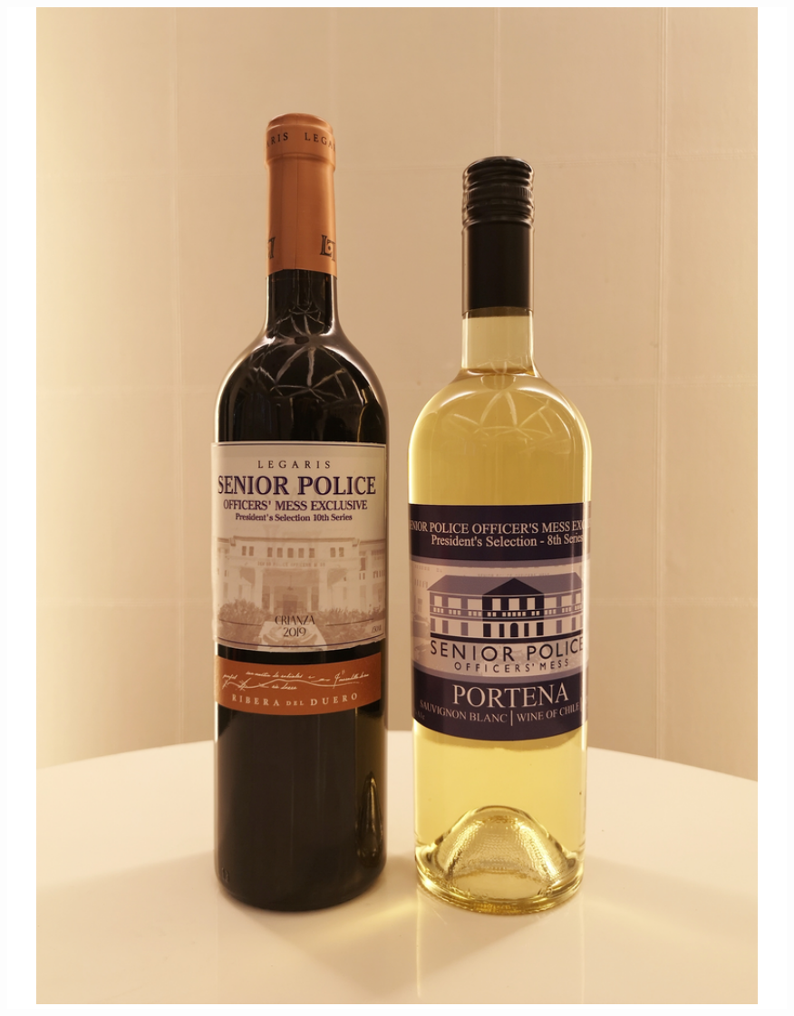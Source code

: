 <img style="width: 100%" height="auto" width="100%" alt="Wine1" src="/images/Dining/Wine1.jpg">
</div>
<p></p>
<div class="isomer-image-wrapper">